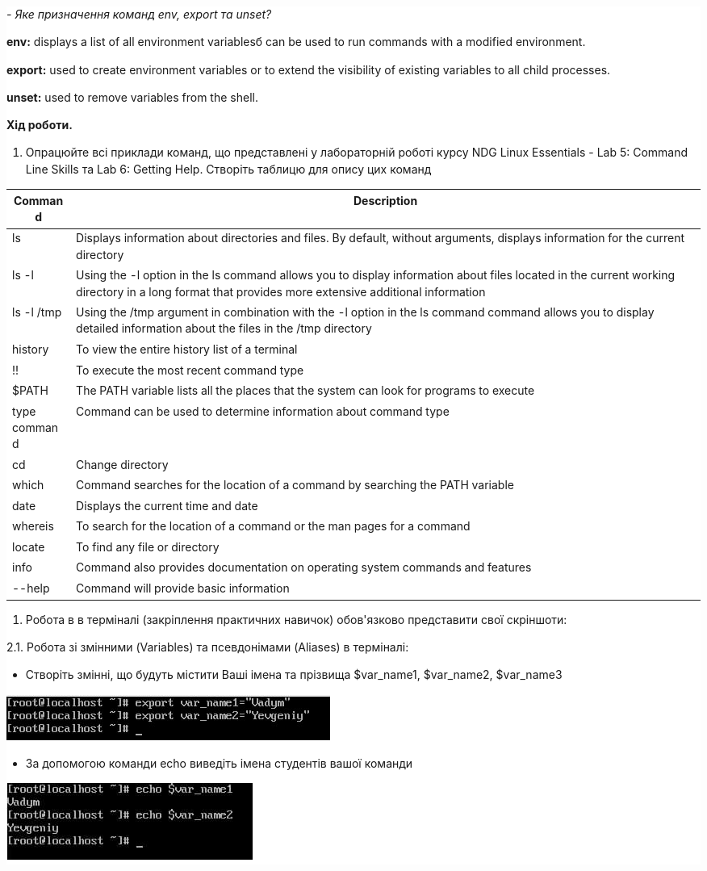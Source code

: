 *- Яке призначення команд env, export та unset?*

**env:** displays a list of all environment variablesб сan be used to run commands with a modified environment.
<br/>

**export:** used to create environment variables or to extend the visibility of existing variables to all child processes.
<br/>

**unset:** used to remove variables from the shell.

**Хід роботи.**

1. Опрацюйте всі приклади команд, що представлені у лабораторній роботі курсу NDG Linux Essentials - Lab 5: Command Line Skills та Lab 6: Getting Help. Створіть таблицю для опису цих команд

|                         Command                            |                                    Description                                  |
|------------------------------------------------------------|---------------------------------------------------------------------------------|
|                                ls                          | Displays information about directories and files. By default, without arguments, displays information for the current directory |
|                               ls -l                        | Using the -l option in the ls command allows you to display information about files located in the current working directory in a long format that provides more extensive additional information |
|                               ls -l /tmp                   | Using the /tmp argument in combination with the -l option in the ls command command allows you to display detailed information about the files in the /tmp directory |
|                               history                      | To view the entire history list of a terminal |
|                               !!                           | To execute the most recent command type |
|                            \$PATH                           | The PATH variable lists all the places that the system can look for programs to execute |
|                       type command                         | Command can be used to determine information about command type |
|                             cd                             | Change directory |
|                            which                           | Command searches for the location of a command by searching the PATH variable |
|                             date                           | Displays the current time and date |
|                            whereis                         | To search for the location of a command or the man pages for a command |
|                            locate                          | To find any file or directory |
|                             info                           | Command also provides documentation on operating system commands and features |
|                           --help                           | Command will provide basic information |

1. Робота в в терміналі (закріплення практичних навичок) обов'язково представити свої скріншоти:
   
2.1. Робота зі змінними (Variables) та псевдонімами (Aliases) в терміналі:
- Створіть змінні, що будуть містити Ваші імена та прізвища $var_name1, $var_name2, $var_name3

![Export var_name](./images/export_var_name.jpg)

- За допомогою команди echo виведіть імена студентів вашої команди
  
![Echo var_name](./images/echo_var_name.jpg)
